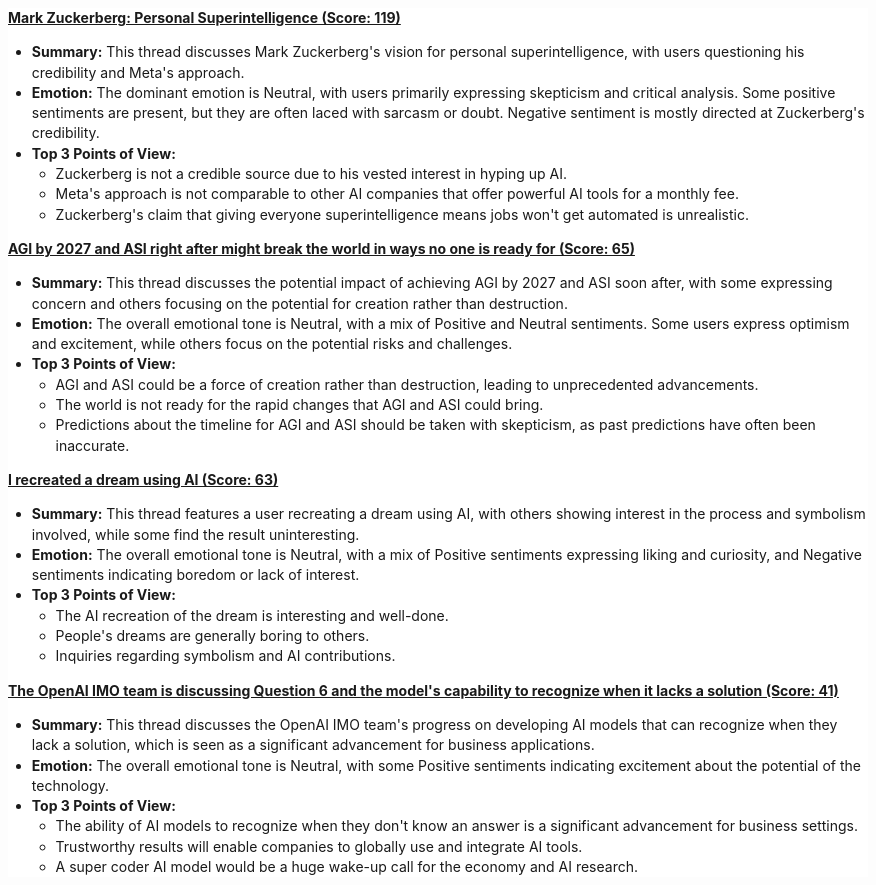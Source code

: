 **[Mark Zuckerberg: Personal Superintelligence (Score: 119)](https://www.meta.com/superintelligence/)**
*  **Summary:** This thread discusses Mark Zuckerberg's vision for personal superintelligence, with users questioning his credibility and Meta's approach.
*  **Emotion:** The dominant emotion is Neutral, with users primarily expressing skepticism and critical analysis. Some positive sentiments are present, but they are often laced with sarcasm or doubt. Negative sentiment is mostly directed at Zuckerberg's credibility.
*  **Top 3 Points of View:**
    *   Zuckerberg is not a credible source due to his vested interest in hyping up AI.
    *   Meta's approach is not comparable to other AI companies that offer powerful AI tools for a monthly fee.
    *   Zuckerberg's claim that giving everyone superintelligence means jobs won't get automated is unrealistic.

**[AGI by 2027 and ASI right after might break the world in ways no one is ready for (Score: 65)](https://www.reddit.com/r/singularity/comments/1mdcb13/agi_by_2027_and_asi_right_after_might_break_the/)**
*  **Summary:** This thread discusses the potential impact of achieving AGI by 2027 and ASI soon after, with some expressing concern and others focusing on the potential for creation rather than destruction.
*  **Emotion:** The overall emotional tone is Neutral, with a mix of Positive and Neutral sentiments. Some users express optimism and excitement, while others focus on the potential risks and challenges.
*  **Top 3 Points of View:**
    *   AGI and ASI could be a force of creation rather than destruction, leading to unprecedented advancements.
    *   The world is not ready for the rapid changes that AGI and ASI could bring.
    *   Predictions about the timeline for AGI and ASI should be taken with skepticism, as past predictions have often been inaccurate.

**[I recreated a dream using AI (Score: 63)](https://v.redd.it/lv67h8nty0gf1)**
*  **Summary:** This thread features a user recreating a dream using AI, with others showing interest in the process and symbolism involved, while some find the result uninteresting.
*  **Emotion:** The overall emotional tone is Neutral, with a mix of Positive sentiments expressing liking and curiosity, and Negative sentiments indicating boredom or lack of interest.
*  **Top 3 Points of View:**
    *   The AI recreation of the dream is interesting and well-done.
    *   People's dreams are generally boring to others.
    *   Inquiries regarding symbolism and AI contributions.

**[The OpenAI IMO team is discussing Question 6 and the model's capability to recognize when it lacks a solution (Score: 41)](https://v.redd.it/1jf0r85k62gf1)**
*  **Summary:** This thread discusses the OpenAI IMO team's progress on developing AI models that can recognize when they lack a solution, which is seen as a significant advancement for business applications.
*  **Emotion:** The overall emotional tone is Neutral, with some Positive sentiments indicating excitement about the potential of the technology.
*  **Top 3 Points of View:**
    *   The ability of AI models to recognize when they don't know an answer is a significant advancement for business settings.
    *   Trustworthy results will enable companies to globally use and integrate AI tools.
    *   A super coder AI model would be a huge wake-up call for the economy and AI research.
